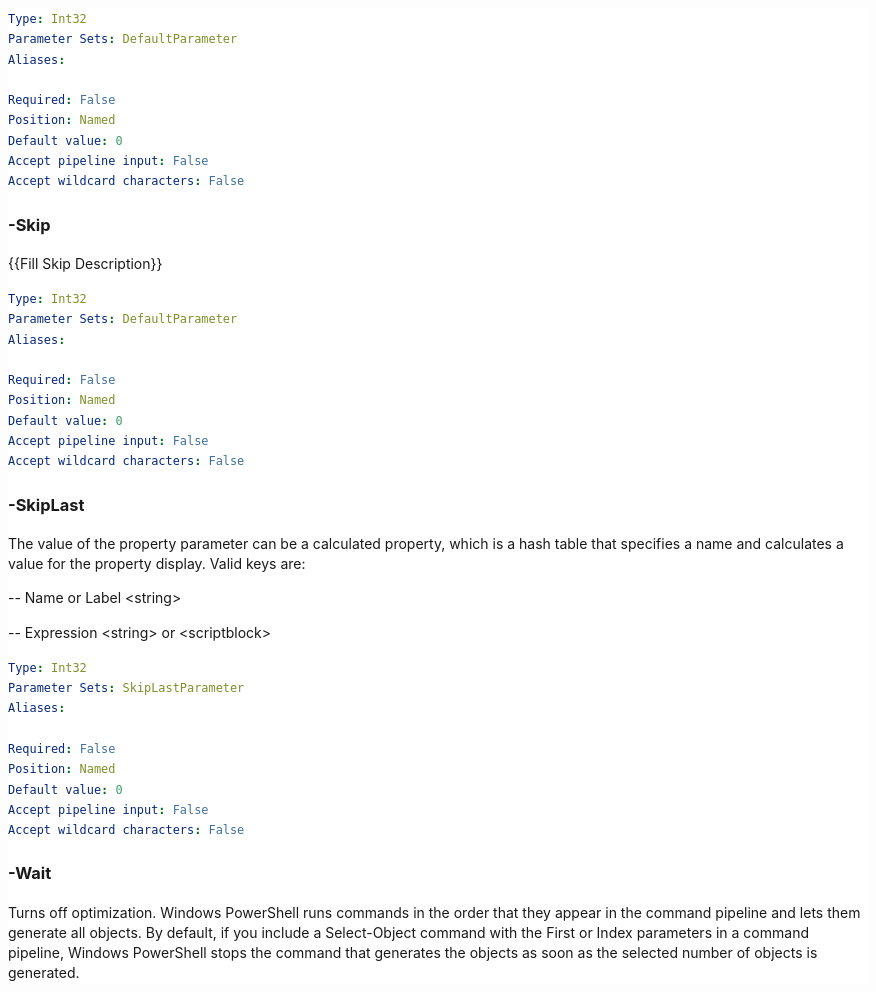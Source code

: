 ```yaml
Type: Int32
Parameter Sets: DefaultParameter
Aliases: 

Required: False
Position: Named
Default value: 0
Accept pipeline input: False
Accept wildcard characters: False
```

### -Skip
{{Fill Skip Description}}

```yaml
Type: Int32
Parameter Sets: DefaultParameter
Aliases: 

Required: False
Position: Named
Default value: 0
Accept pipeline input: False
Accept wildcard characters: False
```

### -SkipLast
The value of the property parameter can be a calculated property, which is a hash table that specifies a name and calculates a value for the 
property display.
Valid keys are:

-- Name or Label \<string\>

-- Expression \<string\> or \<scriptblock\>

```yaml
Type: Int32
Parameter Sets: SkipLastParameter
Aliases: 

Required: False
Position: Named
Default value: 0
Accept pipeline input: False
Accept wildcard characters: False
```

### -Wait
Turns off optimization.
Windows PowerShell runs commands in the order that they appear in the command pipeline and lets them generate all 
objects.
By default, if you include a Select-Object command with the First or Index parameters in a command pipeline, Windows PowerShell stops 
the command that generates the objects as soon as the selected number of objects is generated.
